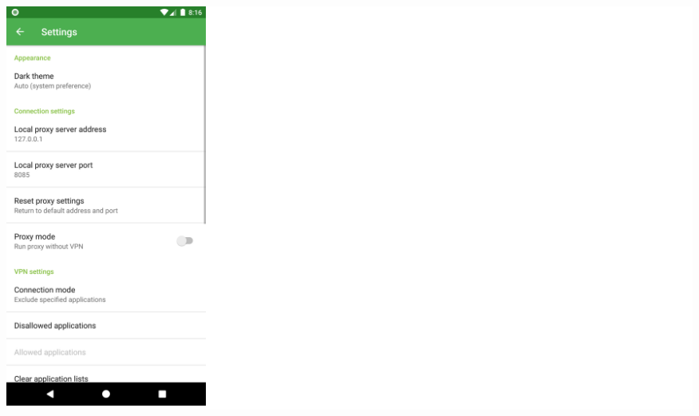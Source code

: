 <img src="https://raw.githubusercontent.com/krlvm/PowerTunnel-Android/master/fastlane/metadata/android/en-US/images/phoneScreenshots/3.png" alt="PowerTunnel User Interface" height="500px" />
</div>

